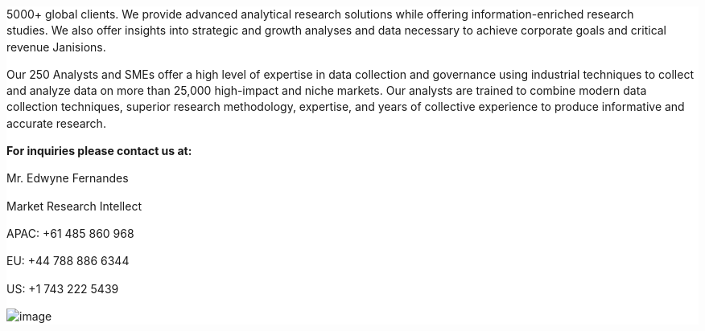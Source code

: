 5000+ global clients. We provide advanced analytical research solutions while offering information-enriched research studies.&nbsp;</span>We also offer insights into strategic and growth analyses and data necessary to achieve corporate goals and critical revenue Janisions.</p><p><span class="">Our 250 Analysts and SMEs offer a high level of expertise in data collection and governance using industrial techniques to collect and analyze data on more than 25,000 high-impact and niche markets. Our analysts are trained to combine modern data collection techniques, superior research methodology, expertise, and years of collective experience to produce informative and accurate research.</span></p><p><strong>For inquiries please contact us at:</strong></p><p>Mr. Edwyne Fernandes</p><p>Market Research Intellect</p><p>APAC: +61 485 860 968</p><p>EU: +44 788 886 6344</p><p>US: +1 743 222 5439</p>
![image](https://github.com/user-attachments/assets/9f5f19c1-7199-4be9-b629-11f7543b97a3)
